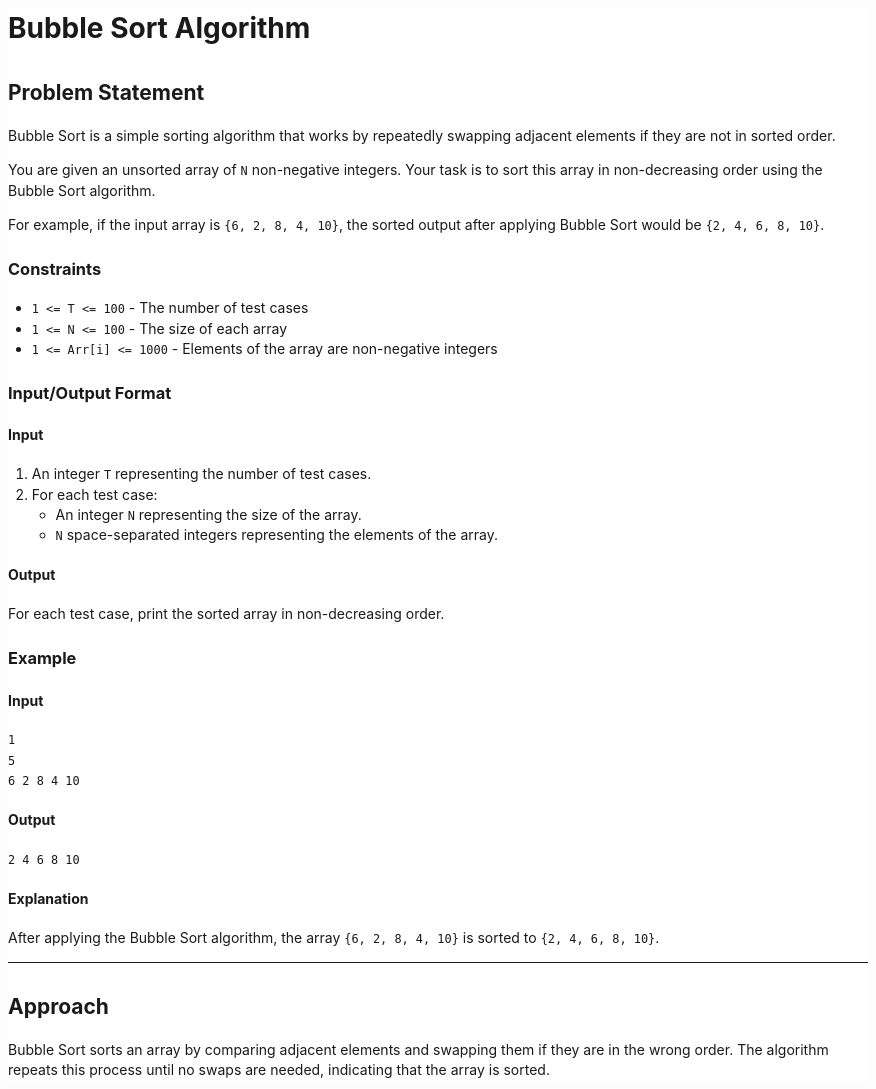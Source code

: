 # Bubble Sort Algorithm

## Problem Statement
Bubble Sort is a simple sorting algorithm that works by repeatedly swapping adjacent elements if they are not in sorted order. 

You are given an unsorted array of `N` non-negative integers. Your task is to sort this array in non-decreasing order using the Bubble Sort algorithm.

For example, if the input array is `{6, 2, 8, 4, 10}`, the sorted output after applying Bubble Sort would be `{2, 4, 6, 8, 10}`.

### Constraints
- `1 <= T <= 100` - The number of test cases
- `1 <= N <= 100` - The size of each array
- `1 <= Arr[i] <= 1000` - Elements of the array are non-negative integers

### Input/Output Format

#### Input
1. An integer `T` representing the number of test cases.
2. For each test case:
   - An integer `N` representing the size of the array.
   - `N` space-separated integers representing the elements of the array.

#### Output
For each test case, print the sorted array in non-decreasing order.

### Example
#### Input
```
1
5
6 2 8 4 10
```

#### Output
```
2 4 6 8 10
```

#### Explanation
After applying the Bubble Sort algorithm, the array `{6, 2, 8, 4, 10}` is sorted to `{2, 4, 6, 8, 10}`.

---

## Approach

Bubble Sort sorts an array by comparing adjacent elements and swapping them if they are in the wrong order. The algorithm repeats this process until no swaps are needed, indicating that the array is sorted.

